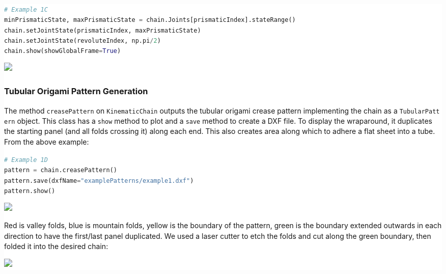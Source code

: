 ```python
# Example 1C
minPrismaticState, maxPrismaticState = chain.Joints[prismaticIndex].stateRange()
chain.setJointState(prismaticIndex, maxPrismaticState)
chain.setJointState(revoluteIndex, np.pi/2)
chain.show(showGlobalFrame=True)
```
<img src="figures/example1/example1C.png" width="600" />

### Tubular Origami Pattern Generation
The method `creasePattern` on `KinematicChain` outputs the tubular origami crease pattern implementing the chain as a `TubularPattern` object. This class has a `show` method to plot and a `save` method to create a DXF file. To display the wraparound, it duplicates the starting panel (and all folds crossing it) along each end. This also creates area along which to adhere a flat sheet into a tube. From the above example:
```python
# Example 1D
pattern = chain.creasePattern()
pattern.save(dxfName="examplePatterns/example1.dxf")
pattern.show()
```
<img src="figures/example1/example1pattern.png" width="600" />

Red is valley folds, blue is mountain folds, yellow is the boundary of the pattern, green is the boundary extended outwards in each direction to have the first/last panel duplicated. We used a laser cutter to etch the folds and cut along the green boundary, then folded it into the desired chain:

<img src="figures/example1/example1.png" width="600" />
